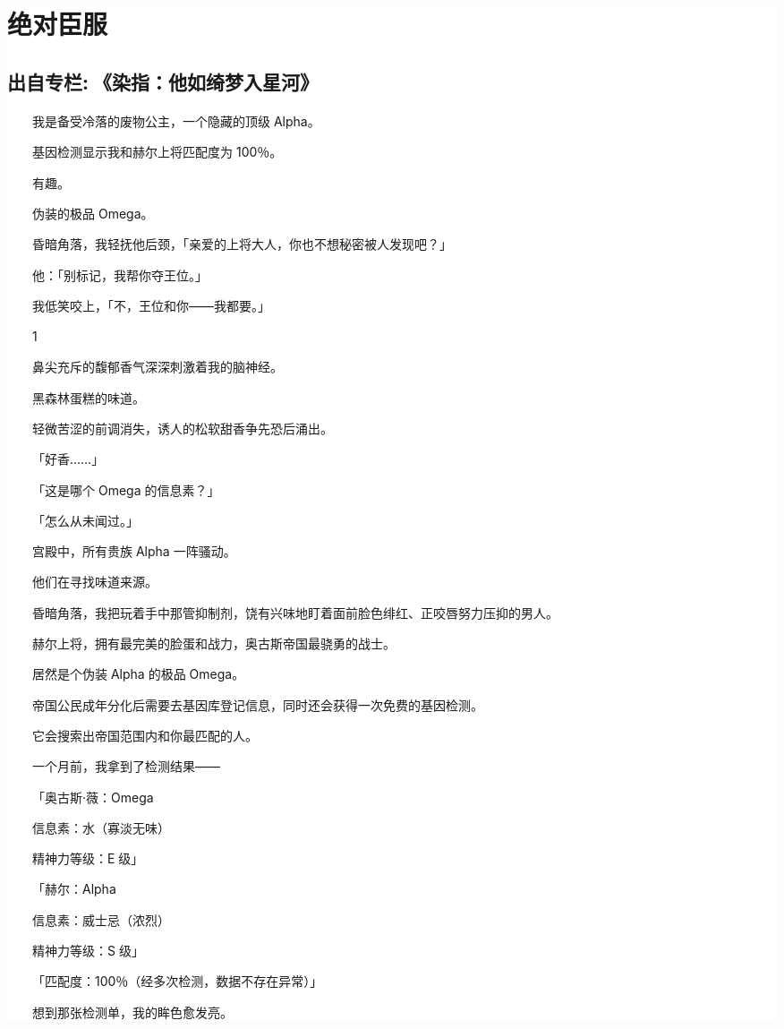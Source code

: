 # 绝对臣服  
## 出自专栏: 《染指：他如绮梦入星河》  
&emsp;&emsp;我是备受冷落的废物公主，一个隐藏的顶级 Alpha。  
  
&emsp;&emsp;基因检测显示我和赫尔上将匹配度为 100％。  
  
&emsp;&emsp;有趣。  
  
&emsp;&emsp;伪装的极品 Omega。  
  
&emsp;&emsp;昏暗角落，我轻抚他后颈，「亲爱的上将大人，你也不想秘密被人发现吧？」  
  
&emsp;&emsp;他：「别标记，我帮你夺王位。」  
  
&emsp;&emsp;我低笑咬上，「不，王位和你——我都要。」  
  
&emsp;&emsp;1  
  
&emsp;&emsp;鼻尖充斥的馥郁香气深深刺激着我的脑神经。  
  
&emsp;&emsp;黑森林蛋糕的味道。  
  
&emsp;&emsp;轻微苦涩的前调消失，诱人的松软甜香争先恐后涌出。  
  
&emsp;&emsp;「好香……」  
  
&emsp;&emsp;「这是哪个 Omega 的信息素？」  
  
&emsp;&emsp;「怎么从未闻过。」  
  
&emsp;&emsp;宫殿中，所有贵族 Alpha 一阵骚动。  
  
&emsp;&emsp;他们在寻找味道来源。  
  
&emsp;&emsp;昏暗角落，我把玩着手中那管抑制剂，饶有兴味地盯着面前脸色绯红、正咬唇努力压抑的男人。  
  
&emsp;&emsp;赫尔上将，拥有最完美的脸蛋和战力，奥古斯帝国最骁勇的战士。  
  
&emsp;&emsp;居然是个伪装 Alpha 的极品 Omega。  
  
&emsp;&emsp;帝国公民成年分化后需要去基因库登记信息，同时还会获得一次免费的基因检测。  
  
&emsp;&emsp;它会搜索出帝国范围内和你最匹配的人。  
  
&emsp;&emsp;一个月前，我拿到了检测结果——  
  
&emsp;&emsp;「奥古斯·薇：Omega  
  
&emsp;&emsp;信息素：水（寡淡无味）  
  
&emsp;&emsp;精神力等级：E 级」  
  
&emsp;&emsp;「赫尔：Alpha  
  
&emsp;&emsp;信息素：威士忌（浓烈）  
  
&emsp;&emsp;精神力等级：S 级」  
  
&emsp;&emsp;「匹配度：100％（经多次检测，数据不存在异常）」  
  
&emsp;&emsp;想到那张检测单，我的眸色愈发亮。  
  